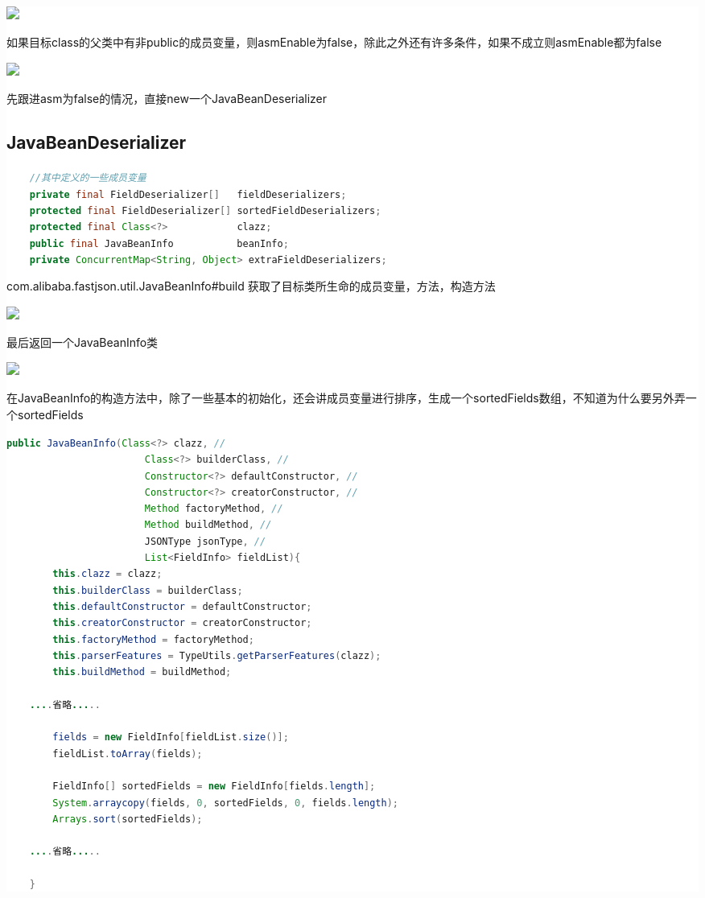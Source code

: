 ![](https://raw.githubusercontent.com/CitrusIce/blog_pic/master/image-20200801175636270.png)

如果目标class的父类中有非public的成员变量，则asmEnable为false，除此之外还有许多条件，如果不成立则asmEnable都为false

![](https://raw.githubusercontent.com/CitrusIce/blog_pic/master/image-20200801171446495.png)

先跟进asm为false的情况，直接new一个JavaBeanDeserializer

## JavaBeanDeserializer

```java
    //其中定义的一些成员变量
	private final FieldDeserializer[]   fieldDeserializers;
    protected final FieldDeserializer[] sortedFieldDeserializers;
    protected final Class<?>            clazz;
    public final JavaBeanInfo           beanInfo;
    private ConcurrentMap<String, Object> extraFieldDeserializers;
```

com.alibaba.fastjson.util.JavaBeanInfo#build 获取了目标类所生命的成员变量，方法，构造方法

![](https://raw.githubusercontent.com/CitrusIce/blog_pic/master/image-20200801162230691.png)

最后返回一个JavaBeanInfo类

![](https://raw.githubusercontent.com/CitrusIce/blog_pic/master/image-20200801162539536.png)

在JavaBeanInfo的构造方法中，除了一些基本的初始化，还会讲成员变量进行排序，生成一个sortedFields数组，不知道为什么要另外弄一个sortedFields

```java
public JavaBeanInfo(Class<?> clazz, //
                        Class<?> builderClass, //
                        Constructor<?> defaultConstructor, //
                        Constructor<?> creatorConstructor, //
                        Method factoryMethod, //
                        Method buildMethod, //
                        JSONType jsonType, //
                        List<FieldInfo> fieldList){
        this.clazz = clazz;
        this.builderClass = builderClass;
        this.defaultConstructor = defaultConstructor;
        this.creatorConstructor = creatorConstructor;
        this.factoryMethod = factoryMethod;
        this.parserFeatures = TypeUtils.getParserFeatures(clazz);
        this.buildMethod = buildMethod;

    ....省略.....

        fields = new FieldInfo[fieldList.size()];
        fieldList.toArray(fields);

        FieldInfo[] sortedFields = new FieldInfo[fields.length];
        System.arraycopy(fields, 0, sortedFields, 0, fields.length);
        Arrays.sort(sortedFields);

    ....省略.....
   
    }
```
